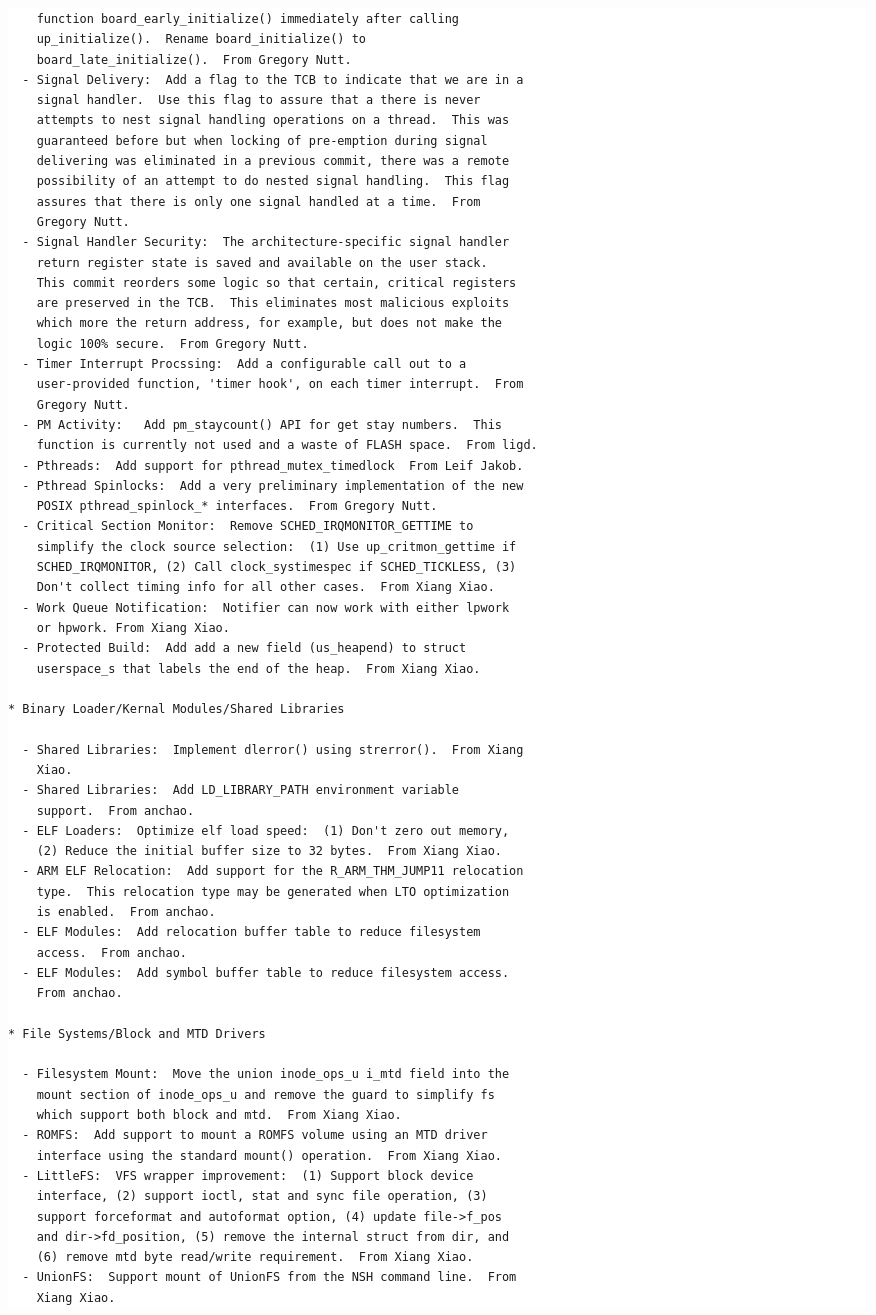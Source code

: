         function board_early_initialize() immediately after calling
        up_initialize().  Rename board_initialize() to
        board_late_initialize().  From Gregory Nutt.
      - Signal Delivery:  Add a flag to the TCB to indicate that we are in a
        signal handler.  Use this flag to assure that a there is never
        attempts to nest signal handling operations on a thread.  This was
        guaranteed before but when locking of pre-emption during signal
        delivering was eliminated in a previous commit, there was a remote
        possibility of an attempt to do nested signal handling.  This flag
        assures that there is only one signal handled at a time.  From
        Gregory Nutt.
      - Signal Handler Security:  The architecture-specific signal handler
        return register state is saved and available on the user stack.
        This commit reorders some logic so that certain, critical registers
        are preserved in the TCB.  This eliminates most malicious exploits
        which more the return address, for example, but does not make the
        logic 100% secure.  From Gregory Nutt.
      - Timer Interrupt Procssing:  Add a configurable call out to a
        user-provided function, 'timer hook', on each timer interrupt.  From
        Gregory Nutt.
      - PM Activity:   Add pm_staycount() API for get stay numbers.  This
        function is currently not used and a waste of FLASH space.  From ligd.
      - Pthreads:  Add support for pthread_mutex_timedlock  From Leif Jakob.
      - Pthread Spinlocks:  Add a very preliminary implementation of the new
        POSIX pthread_spinlock_* interfaces.  From Gregory Nutt.
      - Critical Section Monitor:  Remove SCHED_IRQMONITOR_GETTIME to
        simplify the clock source selection:  (1) Use up_critmon_gettime if
        SCHED_IRQMONITOR, (2) Call clock_systimespec if SCHED_TICKLESS, (3)
        Don't collect timing info for all other cases.  From Xiang Xiao.
      - Work Queue Notification:  Notifier can now work with either lpwork
        or hpwork. From Xiang Xiao.
      - Protected Build:  Add add a new field (us_heapend) to struct
        userspace_s that labels the end of the heap.  From Xiang Xiao.

    * Binary Loader/Kernal Modules/Shared Libraries

      - Shared Libraries:  Implement dlerror() using strerror().  From Xiang
        Xiao.
      - Shared Libraries:  Add LD_LIBRARY_PATH environment variable
        support.  From anchao.
      - ELF Loaders:  Optimize elf load speed:  (1) Don't zero out memory,
        (2) Reduce the initial buffer size to 32 bytes.  From Xiang Xiao.
      - ARM ELF Relocation:  Add support for the R_ARM_THM_JUMP11 relocation
        type.  This relocation type may be generated when LTO optimization
        is enabled.  From anchao.
      - ELF Modules:  Add relocation buffer table to reduce filesystem
        access.  From anchao.
      - ELF Modules:  Add symbol buffer table to reduce filesystem access.
        From anchao.

    * File Systems/Block and MTD Drivers

      - Filesystem Mount:  Move the union inode_ops_u i_mtd field into the
        mount section of inode_ops_u and remove the guard to simplify fs
        which support both block and mtd.  From Xiang Xiao.
      - ROMFS:  Add support to mount a ROMFS volume using an MTD driver
        interface using the standard mount() operation.  From Xiang Xiao.
      - LittleFS:  VFS wrapper improvement:  (1) Support block device
        interface, (2) support ioctl, stat and sync file operation, (3)
        support forceformat and autoformat option, (4) update file->f_pos
        and dir->fd_position, (5) remove the internal struct from dir, and
        (6) remove mtd byte read/write requirement.  From Xiang Xiao.
      - UnionFS:  Support mount of UnionFS from the NSH command line.  From
        Xiang Xiao.

